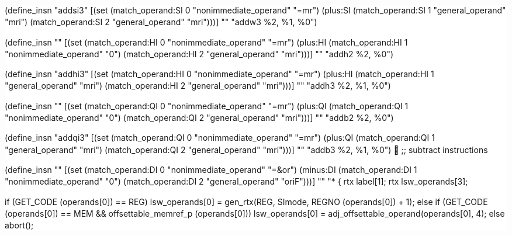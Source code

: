 (define_insn "addsi3"
  [(set (match_operand:SI 0 "nonimmediate_operand" "=mr")
        (plus:SI (match_operand:SI 1 "general_operand" "mri")
                 (match_operand:SI 2 "general_operand" "mri")))]
  ""
  "addw3 %2, %1, %0")

(define_insn ""
  [(set (match_operand:HI 0 "nonimmediate_operand" "=mr")
        (plus:HI (match_operand:HI 1 "nonimmediate_operand" "0")
                 (match_operand:HI 2 "general_operand" "mri")))]
  ""
  "addh2 %2, %0")

(define_insn "addhi3"
  [(set (match_operand:HI 0 "nonimmediate_operand" "=mr")
        (plus:HI (match_operand:HI 1 "general_operand" "mri")
                 (match_operand:HI 2 "general_operand" "mri")))]
  ""
  "addh3 %2, %1, %0")

(define_insn ""
  [(set (match_operand:QI 0 "nonimmediate_operand" "=mr")
        (plus:QI (match_operand:QI 1 "nonimmediate_operand" "0")
                 (match_operand:QI 2 "general_operand" "mri")))]
  ""
  "addb2 %2, %0")

(define_insn "addqi3"
  [(set (match_operand:QI 0 "nonimmediate_operand" "=mr")
        (plus:QI (match_operand:QI 1 "general_operand" "mri")
                 (match_operand:QI 2 "general_operand" "mri")))]
  ""
  "addb3 %2, %1, %0")

;; subtract instructions

(define_insn ""
  [(set (match_operand:DI 0 "nonimmediate_operand" "=&or")
        (minus:DI (match_operand:DI 1 "nonimmediate_operand" "0")
                 (match_operand:DI 2 "general_operand" "oriF")))]
  ""
  "*
  {
  rtx label[1];
  rtx lsw_operands[3];

  if (GET_CODE (operands[0]) == REG)
    lsw_operands[0] = gen_rtx(REG, SImode, REGNO (operands[0]) + 1);
  else
    if (GET_CODE (operands[0]) == MEM && offsettable_memref_p (operands[0]))
      lsw_operands[0] = adj_offsettable_operand(operands[0], 4);
    else
      abort();
